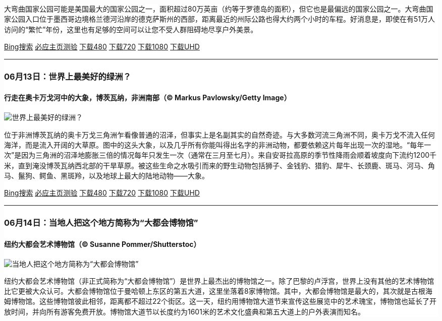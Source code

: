 大弯曲国家公园可能是美国最大的国家公园之一，面积超过80万英亩（约等于罗德岛的面积），但它也是最偏远的国家公园之一。大弯曲国家公园入口位于墨西哥边境格兰德河沿岸的德克萨斯州的西部，距离最近的州际公路也得大约两个小时的车程。好消息是，即使在有51万人访问的“繁忙”年份，这里也有足够的空间可以让您不受人群阻碍地尽享户外美景。



[Bing搜索](https://cn.bing.com/search?q=%E5%A5%87%E7%93%A6%E7%93%A6%E6%B2%99%E6%BC%A0%E4%B8%AD%E7%9A%84%E4%B8%80%E5%A4%84%E5%81%8F%E8%BF%9C%E7%BB%BF%E6%B4%B2&form=hpcapt&filters=HpDate:"20220611_1600" "Bing Wallpaper 2022 6月 12")
[必应主页测验](https://cn.bing.com/search?q=Bing+homepage+quiz&filters=WQOskey:"HPQuiz_20220612_SierraPonce"&FORM=HPQUIZ "必应主页测验 2022 6月 12")
[下载480](https://cn.bing.com/th?id=OHR.SierraPonce_ZH-CN9720358958_800x480.jpg&rf=LaDigue_800x480.jpg "大弯曲国家公园的塞拉庞塞和格兰德河边的悬崖，美国得克萨斯州")
[下载720](https://cn.bing.com/th?id=OHR.SierraPonce_ZH-CN9720358958_1280x720.jpg&rf=LaDigue_1280x720.jpg "大弯曲国家公园的塞拉庞塞和格兰德河边的悬崖，美国得克萨斯州")
[下载1080](https://cn.bing.com/th?id=OHR.SierraPonce_ZH-CN9720358958_1920x1080.jpg&rf=LaDigue_1920x1080.jpg "大弯曲国家公园的塞拉庞塞和格兰德河边的悬崖，美国得克萨斯州")
[下载UHD](https://cn.bing.com/th?id=OHR.SierraPonce_ZH-CN9720358958_UHD.jpg&rf=LaDigue_UHD.jpg "大弯曲国家公园的塞拉庞塞和格兰德河边的悬崖，美国得克萨斯州")

---
### 06月13日：世界上最美好的绿洲？
#### 行走在奥卡万戈河中的大象，博茨瓦纳，非洲南部（© Markus Pavlowsky/Getty Image）

![世界上最美好的绿洲？](https://cn.bing.com/th?id=OHR.OkavangoElephant_ZH-CN0058670579_800x480.jpg&rf=LaDigue_800x480.jpg "世界上最美好的绿洲？")

位于非洲博茨瓦纳的奥卡万戈三角洲乍看像普通的沼泽，但事实上是名副其实的自然奇迹。与大多数河流三角洲不同，奥卡万戈不流入任何海洋，而是流入开阔的大草原。图中的这头大象，以及几乎所有你能叫得出名字的非洲动物，都要依赖这片每年出现一次的湿地。“每年一次”是因为三角洲的沼泽地膨胀三倍的情况每年只发生一次（通常在三月至七月）。来自安哥拉高原的季节性降雨会顺着坡度向下流约1200千米，直到淹没博茨瓦纳西北部的干旱草原。被这些生命之水吸引而来的野生动物包括狮子、金钱豹、猎豹、犀牛、长颈鹿、斑马、河马、角马、鬣狗、鳄鱼、黑斑羚，以及地球上最大的陆地动物——大象。



[Bing搜索](https://cn.bing.com/search?q=%E4%B8%96%E7%95%8C%E4%B8%8A%E6%9C%80%E7%BE%8E%E5%A5%BD%E7%9A%84%E7%BB%BF%E6%B4%B2%EF%BC%9F&form=hpcapt&filters=HpDate:"20220612_1600" "Bing Wallpaper 2022 6月 13")
[必应主页测验](https://cn.bing.com/search?q=Bing+homepage+quiz&filters=WQOskey:"HPQuiz_20220613_OkavangoElephant"&FORM=HPQUIZ "必应主页测验 2022 6月 13")
[下载480](https://cn.bing.com/th?id=OHR.OkavangoElephant_ZH-CN0058670579_800x480.jpg&rf=LaDigue_800x480.jpg "行走在奥卡万戈河中的大象，博茨瓦纳，非洲南部")
[下载720](https://cn.bing.com/th?id=OHR.OkavangoElephant_ZH-CN0058670579_1280x720.jpg&rf=LaDigue_1280x720.jpg "行走在奥卡万戈河中的大象，博茨瓦纳，非洲南部")
[下载1080](https://cn.bing.com/th?id=OHR.OkavangoElephant_ZH-CN0058670579_1920x1080.jpg&rf=LaDigue_1920x1080.jpg "行走在奥卡万戈河中的大象，博茨瓦纳，非洲南部")
[下载UHD](https://cn.bing.com/th?id=OHR.OkavangoElephant_ZH-CN0058670579_UHD.jpg&rf=LaDigue_UHD.jpg "行走在奥卡万戈河中的大象，博茨瓦纳，非洲南部")

---
### 06月14日：当地人把这个地方简称为“大都会博物馆”
#### 纽约大都会艺术博物馆（© Susanne Pommer/Shutterstoc）

![当地人把这个地方简称为“大都会博物馆”](https://cn.bing.com/th?id=OHR.MuseumMile_ZH-CN0641581371_800x480.jpg&rf=LaDigue_800x480.jpg "当地人把这个地方简称为“大都会博物馆”")

纽约大都会艺术博物馆（非正式简称为“大都会博物馆”）是世界上最杰出的博物馆之一。除了巴黎的卢浮宫，世界上没有其他的艺术博物馆比它更被大众认可。大都会博物馆位于曼哈顿上东区的第五大道，这里坐落着8家博物馆。其中，大都会博物馆是最大的，其次就是古根海姆博物馆。这些博物馆彼此相邻，距离都不超过22个街区。这一天，纽约用博物馆大道节来宣传这些展览中的艺术瑰宝，博物馆也延长了开放时间，并向所有游客免费开放。博物馆大道节以长度约为1601米的艺术文化盛典和第五大道上的户外表演而知名。
